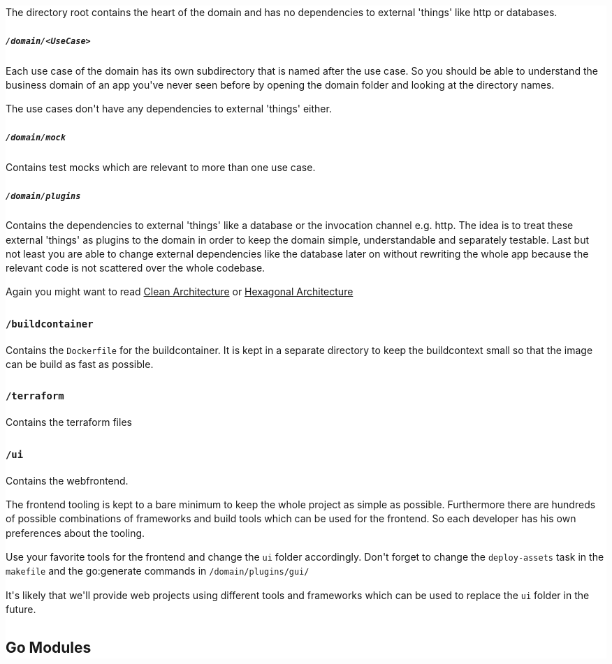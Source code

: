 The directory root contains the heart of the domain and has no dependencies to external 'things' like http or databases.

##### `/domain/<UseCase>`

Each use case of the domain has its own subdirectory that is named after the use case. So you should be able
to understand the business domain of an app you've never seen before by opening the domain folder and looking
at the directory names.

The use cases don't have any dependencies to external 'things' either.

##### `/domain/mock`

Contains test mocks which are relevant to more than one use case.

##### `/domain/plugins`

Contains the dependencies to external 'things' like a database or the invocation channel e.g. http.
The idea is to treat these external 'things' as plugins to the domain in order to keep 
the domain simple, understandable and separately testable. Last but not least you are able to change external
dependencies like the database later on without rewriting the whole app because the relevant code
is not scattered over the whole codebase.

Again you might want to read
[Clean Architecture](http://blog.cleancoder.com/uncle-bob/2012/08/13/the-clean-architecture.html)
or [Hexagonal Architecture](https://alistair.cockburn.us/coming-soon/)

### `/buildcontainer`

Contains the `Dockerfile` for the buildcontainer. It is kept in a separate directory to keep
the buildcontext small so that the image can be build as fast as possible.

### `/terraform`

Contains the terraform files

### `/ui`

Contains the webfrontend. 

The frontend tooling is kept to a bare minimum to keep the whole project as simple as possible.
Furthermore there are hundreds of possible combinations of frameworks and build tools which
can be used for the frontend. So each developer has his own preferences about the tooling.

Use your favorite tools for the frontend and change the `ui` folder accordingly. 
Don't forget to change the `deploy-assets` task in the `makefile` and the go:generate commands in `/domain/plugins/gui/`

It's likely that we'll provide web projects using different tools and frameworks 
which can be used to replace the `ui` folder in the future. 

## Go Modules
